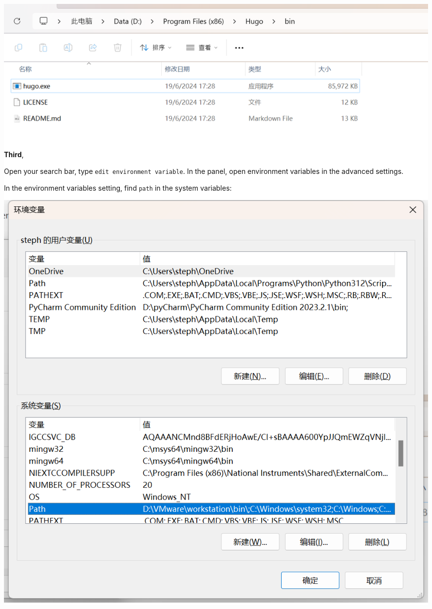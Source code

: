 ![image-20240621160343052](images/image-20240621160343052.png)

**Third**, 

Open your search bar, type `edit environment variable`. In the panel, open environment variables in the advanced settings.

In the environment variables setting, find `path` in the system variables:

![image-20240621160623591](images/image-20240621160623591.png)